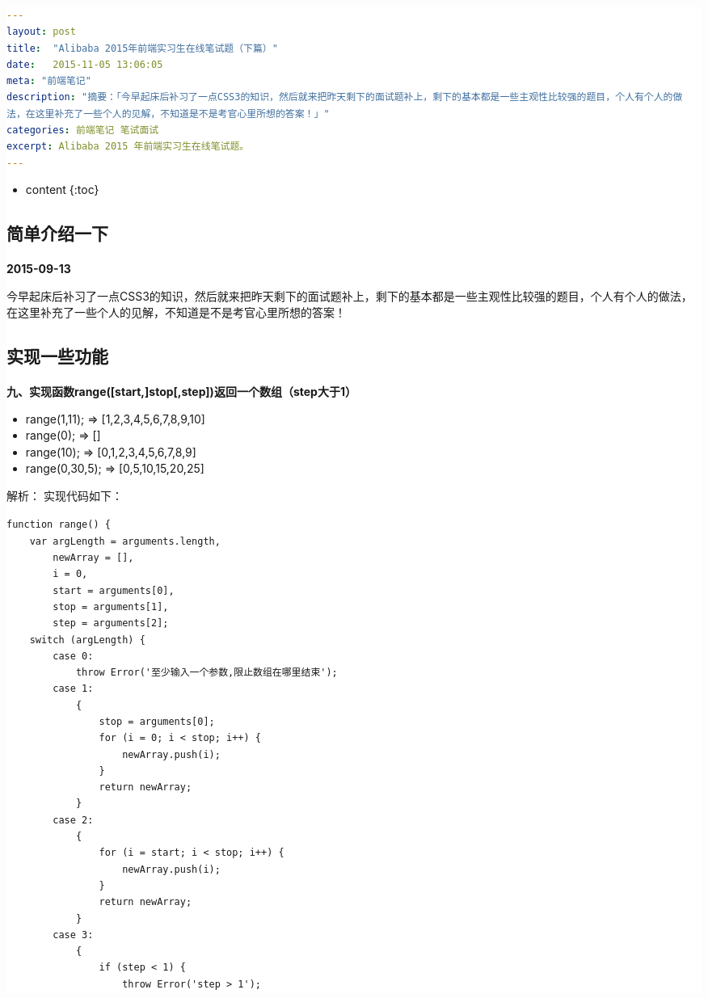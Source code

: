 ```yaml
---
layout: post
title:  "Alibaba 2015年前端实习生在线笔试题（下篇）"
date:   2015-11-05 13:06:05
meta: "前端笔记"
description: "摘要：「今早起床后补习了一点CSS3的知识，然后就来把昨天剩下的面试题补上，剩下的基本都是一些主观性比较强的题目，个人有个人的做法，在这里补充了一些个人的见解，不知道是不是考官心里所想的答案！」"
categories: 前端笔记 笔试面试
excerpt: Alibaba 2015 年前端实习生在线笔试题。
---
```


* content
{:toc}

## 简单介绍一下

**2015-09-13**

今早起床后补习了一点CSS3的知识，然后就来把昨天剩下的面试题补上，剩下的基本都是一些主观性比较强的题目，个人有个人的做法，在这里补充了一些个人的见解，不知道是不是考官心里所想的答案！



## 实现一些功能


**九、实现函数range([start,]stop[,step])返回一个数组（step大于1）**



- range(1,11); => [1,2,3,4,5,6,7,8,9,10]
- range(0); => []
- range(10); => [0,1,2,3,4,5,6,7,8,9]
- range(0,30,5); => [0,5,10,15,20,25]

解析： 实现代码如下：

    function range() {
        var argLength = arguments.length,
            newArray = [],
            i = 0,
            start = arguments[0],
            stop = arguments[1],
            step = arguments[2];
        switch (argLength) {
            case 0:
                throw Error('至少输入一个参数,限止数组在哪里结束');
            case 1:
                {
                    stop = arguments[0];
                    for (i = 0; i < stop; i++) {
                        newArray.push(i);
                    }
                    return newArray;
                }
            case 2:
                {
                    for (i = start; i < stop; i++) {
                        newArray.push(i);
                    }
                    return newArray;
                }
            case 3:
                {
                    if (step < 1) {
                        throw Error('step > 1');
